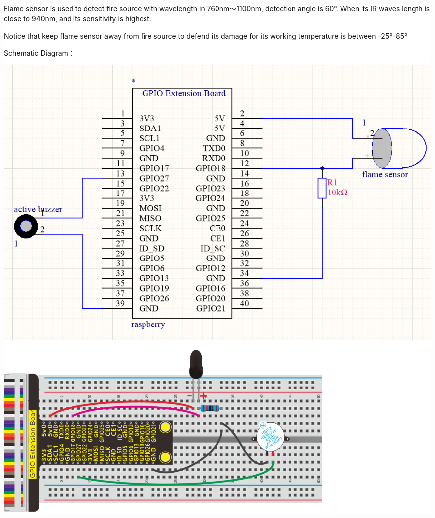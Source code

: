 Flame sensor is used to detect fire source with wavelength in 760nm～1100nm, detection angle is 60°. When its IR waves length is close to 940nm, and its sensitivity is highest.

Notice that keep flame sensor away from fire source to defend its damage for its working temperature is between -25°-85°

 Schematic Diagram：

![](media/cf920e1d7db7c5905292baa2e01eb268.png)

![](media/fce67c08fbe3c0aa4a550d2859c7e58a.png)
